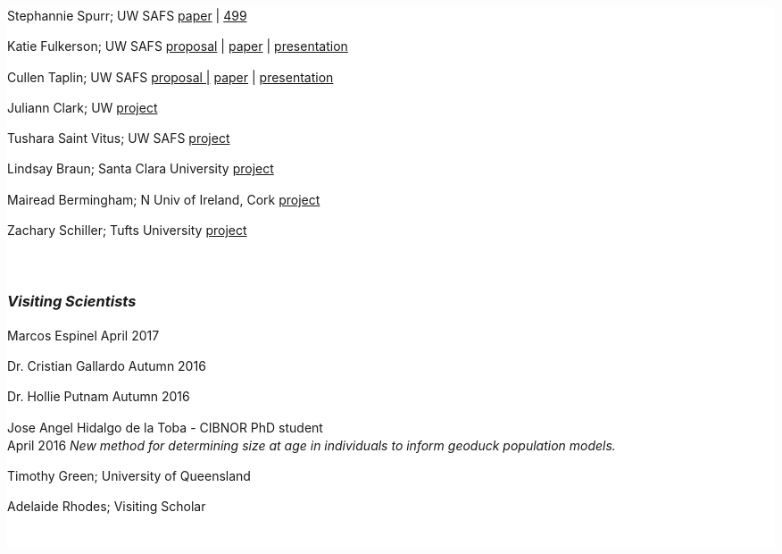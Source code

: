 Stephannie Spurr; UW SAFS <a title="http://genefish.tumblr.com/post/30459926" href="http://genefish.tumblr.com/post/30459926">paper</a> | <a title="http://docs.google.com/Doc?id=d8jfhsm_4784445qd8c9" href="http://docs.google.com/Doc?id=d8jfhsm_4784445qd8c9">499</a>

Katie Fulkerson; UW SAFS <a title="http://docs.google.com/Doc?id=d8jfhsm_4633gx5t74dz" href="http://docs.google.com/Doc?id=d8jfhsm_4633gx5t74dz">proposal</a> | <a title="http://genefish.tumblr.com/post/46071160/a-re-issue-of-the-fulkerson-paper" href="http://genefish.tumblr.com/post/46071160/a-re-issue-of-the-fulkerson-paper">paper</a> | <a title="http://genefish.tumblr.com/post/37302979/katie-did-a-great-job-on-her-final-presentation" href="http://genefish.tumblr.com/post/37302979/katie-did-a-great-job-on-her-final-presentation">presentation</a>

Cullen Taplin; UW SAFS <a title="http://docs.google.com/Doc?id=d8jfhsm_4678hnjm2xqd" href="http://docs.google.com/Doc?id=d8jfhsm_4678hnjm2xqd">proposal |</a> <a title="http://genefish.tumblr.com/post/38058339" href="http://genefish.tumblr.com/post/38058339">paper</a> | <a title="http://genefish.tumblr.com/post/37395046/and-finally-we-have-the-much-anticipated" href="http://genefish.tumblr.com/post/37395046/and-finally-we-have-the-much-anticipated">presentation</a>

Juliann Clark; UW <a title="http://docs.google.com/View?docid=dcjg74wq_5c5fwzk" href="http://docs.google.com/View?docid=dcjg74wq_5c5fwzk">project</a>

Tushara Saint Vitus; UW SAFS <a title="http://docs.google.com/Presentation?id=d8jfhsm_4619g9fk82hs" href="http://docs.google.com/Presentation?id=d8jfhsm_4619g9fk82hs">project</a>

Lindsay Braun; Santa Clara University <a title="http://fish.washington.edu/research/genefish/media/abalone_poster.gif" href="http://fish.washington.edu/research/genefish/media/abalone_poster.gif">project</a>

Mairead Bermingham; N Univ of Ireland, Cork <a title="http://www.mbl.edu/gsm/abstracts06/abstract_bermingham.html" href="http://www.mbl.edu/gsm/abstracts06/abstract_bermingham.html">project</a>   

Zachary Schiller; Tufts University <a title="http://fish.washington.edu/research/genefish/reprints/Schiller06.pdf" href="http://fish.washington.edu/research/genefish/reprints/Schiller06.pdf">project</a>

<br>



### _Visiting Scientists_

Marcos Espinel
April 2017

Dr. Cristian Gallardo
Autumn 2016

Dr. Hollie Putnam
Autumn 2016      

Jose Angel Hidalgo de la Toba - CIBNOR PhD student     
April 2016
_New method for determining size at age in individuals to inform geoduck population models._  

Timothy Green; University of Queensland

Adelaide Rhodes; Visiting Scholar 

<br>
